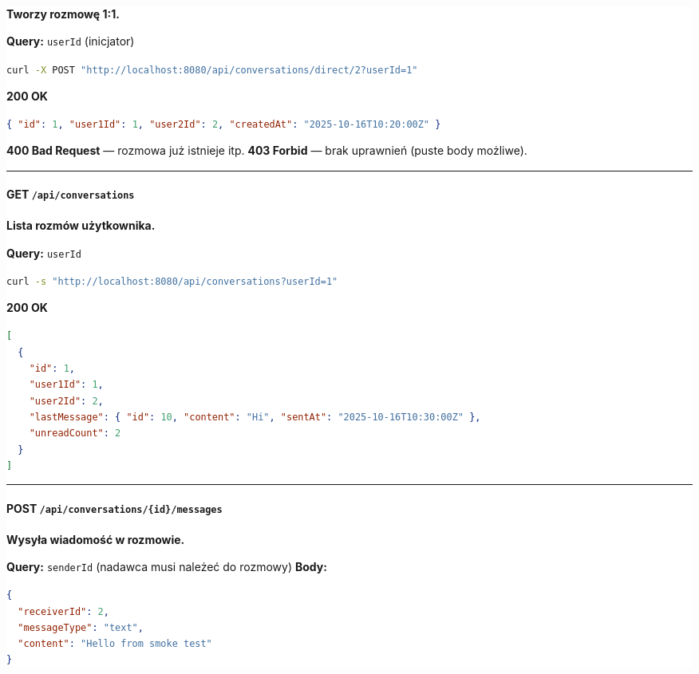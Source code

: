 **Tworzy rozmowę 1:1.**

**Query:** `userId` (inicjator)

```bash
curl -X POST "http://localhost:8080/api/conversations/direct/2?userId=1"
```

**200 OK**

```json
{ "id": 1, "user1Id": 1, "user2Id": 2, "createdAt": "2025-10-16T10:20:00Z" }
```

**400 Bad Request** — rozmowa już istnieje itp.
**403 Forbid** — brak uprawnień (puste body możliwe).

---

#### GET `/api/conversations`

**Lista rozmów użytkownika.**

**Query:** `userId`

```bash
curl -s "http://localhost:8080/api/conversations?userId=1"
```

**200 OK**

```json
[
  {
    "id": 1,
    "user1Id": 1,
    "user2Id": 2,
    "lastMessage": { "id": 10, "content": "Hi", "sentAt": "2025-10-16T10:30:00Z" },
    "unreadCount": 2
  }
]
```

---

#### POST `/api/conversations/{id}/messages`

**Wysyła wiadomość w rozmowie.**

**Query:** `senderId` (nadawca musi należeć do rozmowy)
**Body:**

```json
{
  "receiverId": 2,
  "messageType": "text",
  "content": "Hello from smoke test"
}
```
